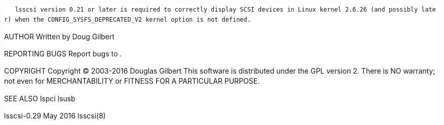        lsscsi version 0.21 or later is required to correctly display SCSI devices in Linux kernel 2.6.26 (and possibly later) when the CONFIG_SYSFS_DEPRECATED_V2 kernel option is not defined.

AUTHOR
       Written by Doug Gilbert

REPORTING BUGS
       Report bugs to <dgilbert at interlog dot com>.

COPYRIGHT
       Copyright © 2003-2016 Douglas Gilbert
       This software is distributed under the GPL version 2. There is NO warranty; not even for MERCHANTABILITY or FITNESS FOR A PARTICULAR PURPOSE.

SEE ALSO
       lspci lsusb



lsscsi-0.29                                                                                        May 2016                                                                                         lsscsi(8)
